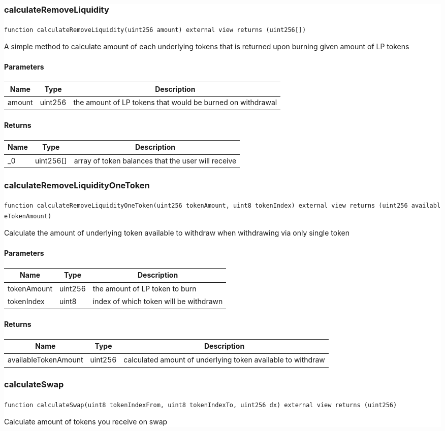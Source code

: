 ### calculateRemoveLiquidity

```solidity
function calculateRemoveLiquidity(uint256 amount) external view returns (uint256[])
```

A simple method to calculate amount of each underlying tokens that is returned upon burning given amount of LP tokens

#### Parameters

| Name   | Type    | Description                                                |
| ------ | ------- | ---------------------------------------------------------- |
| amount | uint256 | the amount of LP tokens that would be burned on withdrawal |

#### Returns

| Name | Type       | Description                                        |
| ---- | ---------- | -------------------------------------------------- |
| \_0  | uint256\[] | array of token balances that the user will receive |

### calculateRemoveLiquidityOneToken

```solidity
function calculateRemoveLiquidityOneToken(uint256 tokenAmount, uint8 tokenIndex) external view returns (uint256 availableTokenAmount)
```

Calculate the amount of underlying token available to withdraw when withdrawing via only single token

#### Parameters

| Name        | Type    | Description                            |
| ----------- | ------- | -------------------------------------- |
| tokenAmount | uint256 | the amount of LP token to burn         |
| tokenIndex  | uint8   | index of which token will be withdrawn |

#### Returns

| Name                 | Type    | Description                                                 |
| -------------------- | ------- | ----------------------------------------------------------- |
| availableTokenAmount | uint256 | calculated amount of underlying token available to withdraw |

### calculateSwap

```solidity
function calculateSwap(uint8 tokenIndexFrom, uint8 tokenIndexTo, uint256 dx) external view returns (uint256)
```

Calculate amount of tokens you receive on swap
